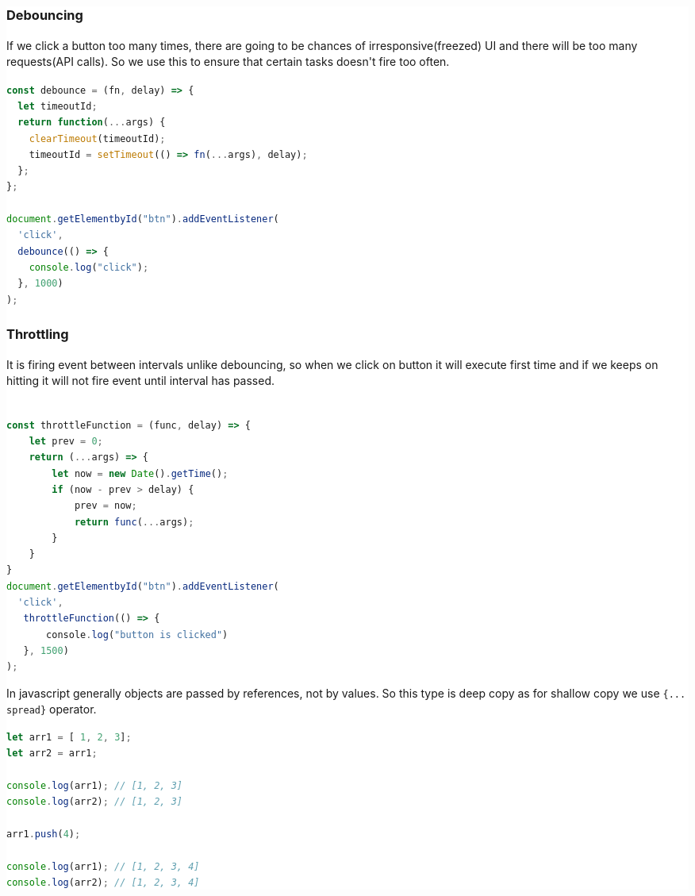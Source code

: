 ### Debouncing
If we click a button too many times, there are going to be chances of irresponsive(freezed) UI and there will be too many requests(API calls). So we use this to ensure that certain tasks doesn't fire too often. 

```js
const debounce = (fn, delay) => {
  let timeoutId;
  return function(...args) {
    clearTimeout(timeoutId);
    timeoutId = setTimeout(() => fn(...args), delay);
  };
};

document.getElementbyId("btn").addEventListener(
  'click',
  debounce(() => {
    console.log("click");
  }, 1000)
); 
```

### Throttling
It is firing event between intervals unlike debouncing, so when we click on button it will execute first time and if we keeps on hitting it will not fire event until interval has passed.

```js

const throttleFunction = (func, delay) => {
	let prev = 0;
	return (...args) => {
		let now = new Date().getTime();
		if (now - prev > delay) {
			prev = now;
			return func(...args);
		}
	}
}
document.getElementbyId("btn").addEventListener(
  'click',
   throttleFunction(() => {
       console.log("button is clicked")
   }, 1500)
);  
```


In javascript generally objects are passed by references, not by values. So this type is deep copy as for shallow copy we use `{...spread}` operator.
```js
let arr1 = [ 1, 2, 3];
let arr2 = arr1;

console.log(arr1); // [1, 2, 3]
console.log(arr2); // [1, 2, 3]

arr1.push(4);

console.log(arr1); // [1, 2, 3, 4]
console.log(arr2); // [1, 2, 3, 4]
```
